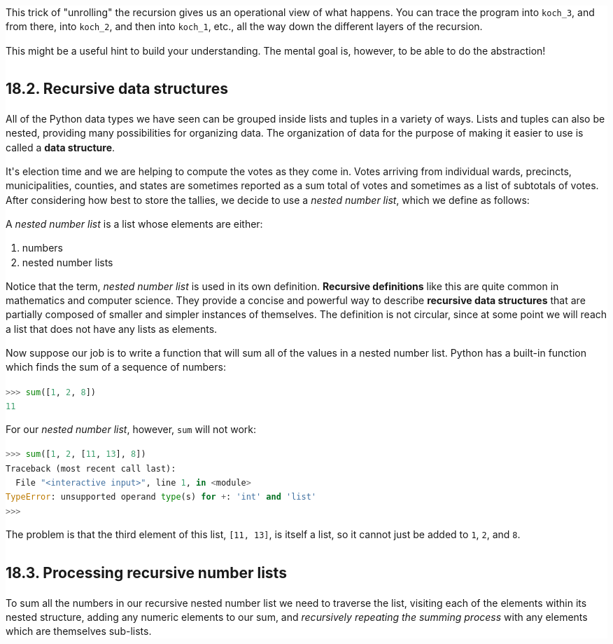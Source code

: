 This trick of "unrolling" the recursion gives us an operational view of what happens.  You can trace the program into ``koch_3``, and from there, into ``koch_2``, and then into ``koch_1``, etc., all the way down
the different layers of the recursion.  

This might be a useful hint to build your understanding.  The mental goal is, however, to be able to do the abstraction!

## 18.2. Recursive data structures

All of the Python data types we have seen can be grouped inside lists and tuples in a variety of ways. Lists and tuples can also be nested, providing many possibilities for organizing data. The organization of data for the purpose of making it easier to use is called a **data structure**.

It's election time and we are helping to compute the votes as they come in. Votes arriving from individual wards, precincts, municipalities, counties, and states are sometimes reported as a sum total of votes and sometimes as a list of subtotals of votes. After considering how best to store the tallies, we decide to use a *nested number list*, which we define as follows:

A *nested number list* is a list whose elements are either:

1.  numbers
2.  nested number lists

Notice that the term, *nested number list* is used in its own definition. **Recursive definitions** like this are quite common in mathematics and computer science. They provide a concise and powerful way to describe **recursive data structures** that are partially composed of smaller and simpler instances of themselves. The definition is not circular, since at some point we will reach a list that does not have any lists as elements.

Now suppose our job is to write a function that will sum all of the values in a nested number list. Python has a built-in function which finds the sum of a sequence of numbers:

```python
>>> sum([1, 2, 8])
11
```

For our *nested number list*, however, `sum` will not work:

```python
>>> sum([1, 2, [11, 13], 8])
Traceback (most recent call last):
  File "<interactive input>", line 1, in <module>
TypeError: unsupported operand type(s) for +: 'int' and 'list'
>>> 
```

The problem is that the third element of this list, `[11, 13]`, is itself a list, so it cannot just be added to `1`, `2`, and `8`.

## 18.3. Processing recursive number lists

To sum all the numbers in our recursive nested number list we need to traverse the list, visiting each of the elements within its nested structure, adding any numeric elements to our sum, and *recursively repeating the summing process* with any elements which are themselves sub-lists.
